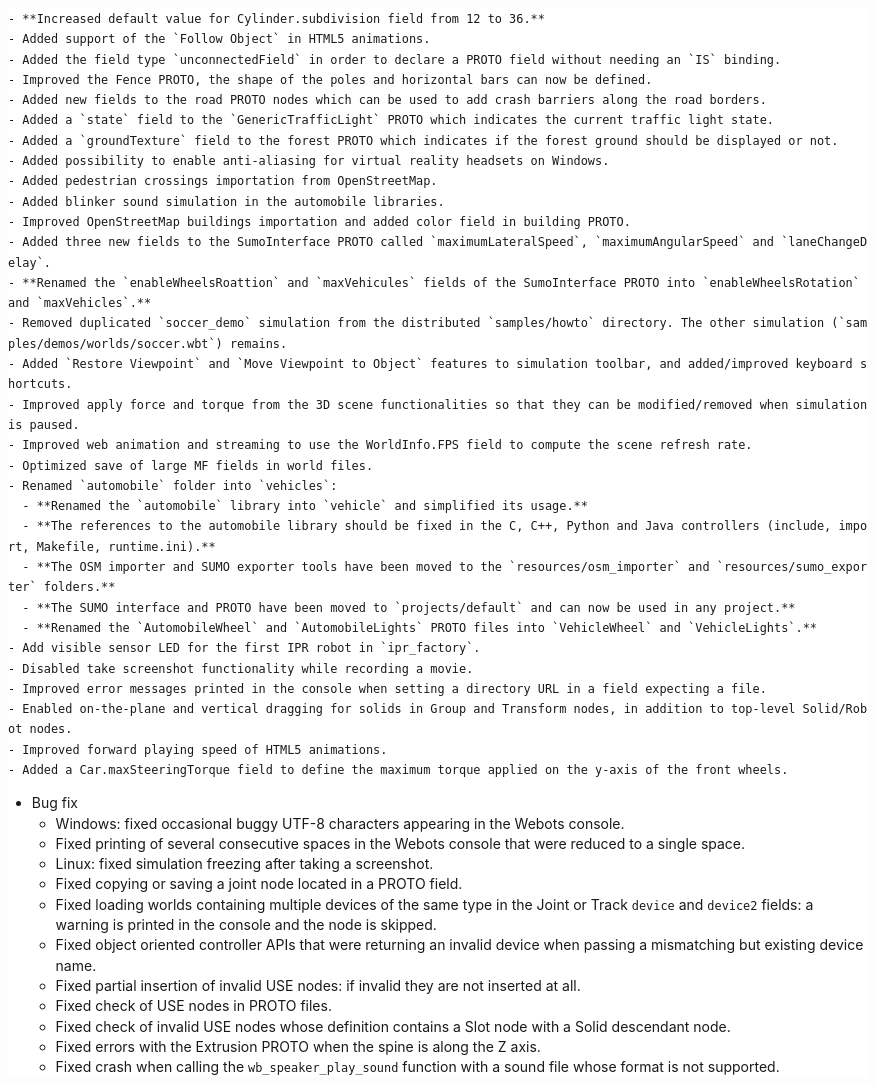     - **Increased default value for Cylinder.subdivision field from 12 to 36.**
    - Added support of the `Follow Object` in HTML5 animations.
    - Added the field type `unconnectedField` in order to declare a PROTO field without needing an `IS` binding.
    - Improved the Fence PROTO, the shape of the poles and horizontal bars can now be defined.
    - Added new fields to the road PROTO nodes which can be used to add crash barriers along the road borders.
    - Added a `state` field to the `GenericTrafficLight` PROTO which indicates the current traffic light state.
    - Added a `groundTexture` field to the forest PROTO which indicates if the forest ground should be displayed or not.
    - Added possibility to enable anti-aliasing for virtual reality headsets on Windows.
    - Added pedestrian crossings importation from OpenStreetMap.
    - Added blinker sound simulation in the automobile libraries.
    - Improved OpenStreetMap buildings importation and added color field in building PROTO.
    - Added three new fields to the SumoInterface PROTO called `maximumLateralSpeed`, `maximumAngularSpeed` and `laneChangeDelay`.
    - **Renamed the `enableWheelsRoattion` and `maxVehicules` fields of the SumoInterface PROTO into `enableWheelsRotation` and `maxVehicles`.**
    - Removed duplicated `soccer_demo` simulation from the distributed `samples/howto` directory. The other simulation (`samples/demos/worlds/soccer.wbt`) remains.
    - Added `Restore Viewpoint` and `Move Viewpoint to Object` features to simulation toolbar, and added/improved keyboard shortcuts.
    - Improved apply force and torque from the 3D scene functionalities so that they can be modified/removed when simulation is paused.
    - Improved web animation and streaming to use the WorldInfo.FPS field to compute the scene refresh rate.
    - Optimized save of large MF fields in world files.
    - Renamed `automobile` folder into `vehicles`:
      - **Renamed the `automobile` library into `vehicle` and simplified its usage.**
      - **The references to the automobile library should be fixed in the C, C++, Python and Java controllers (include, import, Makefile, runtime.ini).**
      - **The OSM importer and SUMO exporter tools have been moved to the `resources/osm_importer` and `resources/sumo_exporter` folders.**
      - **The SUMO interface and PROTO have been moved to `projects/default` and can now be used in any project.**
      - **Renamed the `AutomobileWheel` and `AutomobileLights` PROTO files into `VehicleWheel` and `VehicleLights`.**
    - Add visible sensor LED for the first IPR robot in `ipr_factory`.
    - Disabled take screenshot functionality while recording a movie.
    - Improved error messages printed in the console when setting a directory URL in a field expecting a file.
    - Enabled on-the-plane and vertical dragging for solids in Group and Transform nodes, in addition to top-level Solid/Robot nodes.
    - Improved forward playing speed of HTML5 animations.
    - Added a Car.maxSteeringTorque field to define the maximum torque applied on the y-axis of the front wheels.
  - Bug fix
    - Windows: fixed occasional buggy UTF-8 characters appearing in the Webots console.
    - Fixed printing of several consecutive spaces in the Webots console that were reduced to a single space.
    - Linux: fixed simulation freezing after taking a screenshot.
    - Fixed copying or saving a joint node located in a PROTO field.
    - Fixed loading worlds containing multiple devices of the same type in the Joint or Track `device` and `device2` fields: a warning is printed in the console and the node is skipped.
    - Fixed object oriented controller APIs that were returning an invalid device when passing a mismatching but existing device name.
    - Fixed partial insertion of invalid USE nodes: if invalid they are not inserted at all.
    - Fixed check of USE nodes in PROTO files.
    - Fixed check of invalid USE nodes whose definition contains a Slot node with a Solid descendant node.
    - Fixed errors with the Extrusion PROTO when the spine is along the Z axis.
    - Fixed crash when calling the `wb_speaker_play_sound` function with a sound file whose format is not supported.